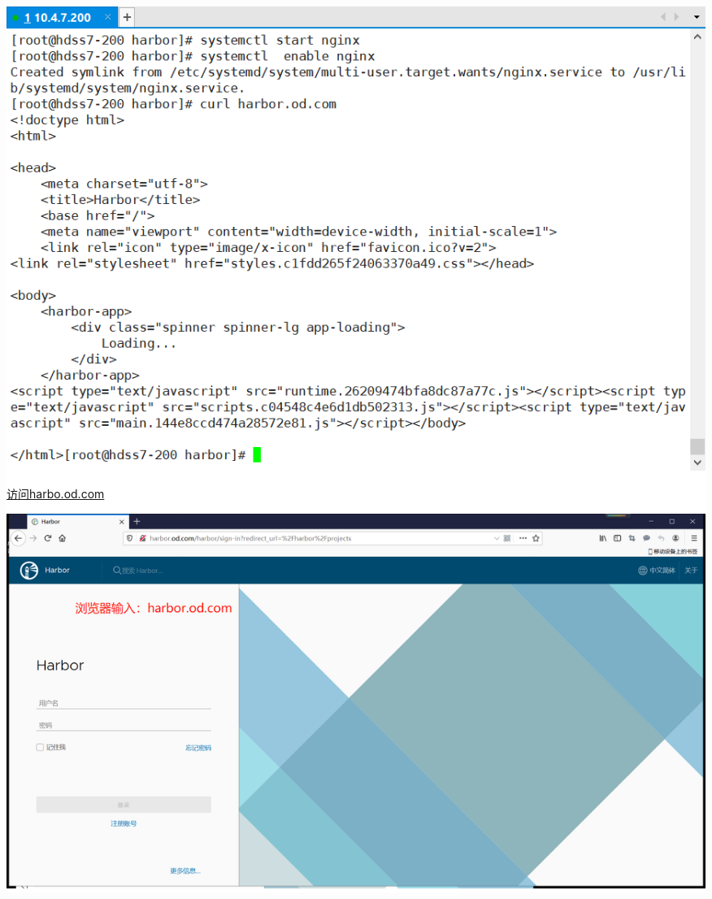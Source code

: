 ![1578831047079](assets/1578831047079.png)

[访问harbo.od.com](harbor.od.com)

![1578831134362](assets/1578831134362.png)
